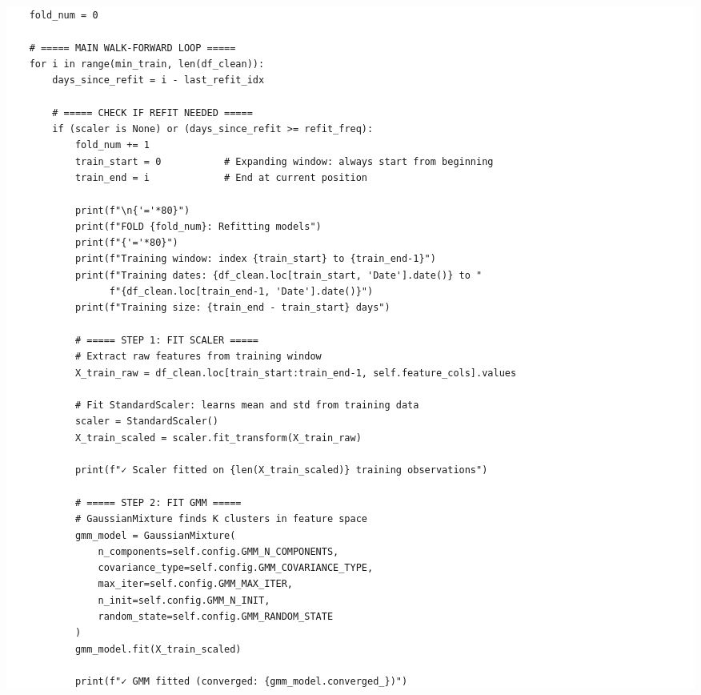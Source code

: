        fold_num = 0
        
        # ===== MAIN WALK-FORWARD LOOP =====
        for i in range(min_train, len(df_clean)):
            days_since_refit = i - last_refit_idx
            
            # ===== CHECK IF REFIT NEEDED =====
            if (scaler is None) or (days_since_refit >= refit_freq):
                fold_num += 1
                train_start = 0           # Expanding window: always start from beginning
                train_end = i             # End at current position
                
                print(f"\n{'='*80}")
                print(f"FOLD {fold_num}: Refitting models")
                print(f"{'='*80}")
                print(f"Training window: index {train_start} to {train_end-1}")
                print(f"Training dates: {df_clean.loc[train_start, 'Date'].date()} to "
                      f"{df_clean.loc[train_end-1, 'Date'].date()}")
                print(f"Training size: {train_end - train_start} days")
                
                # ===== STEP 1: FIT SCALER =====
                # Extract raw features from training window
                X_train_raw = df_clean.loc[train_start:train_end-1, self.feature_cols].values
                
                # Fit StandardScaler: learns mean and std from training data
                scaler = StandardScaler()
                X_train_scaled = scaler.fit_transform(X_train_raw)
                
                print(f"✓ Scaler fitted on {len(X_train_scaled)} training observations")
                
                # ===== STEP 2: FIT GMM =====
                # GaussianMixture finds K clusters in feature space
                gmm_model = GaussianMixture(
                    n_components=self.config.GMM_N_COMPONENTS,
                    covariance_type=self.config.GMM_COVARIANCE_TYPE,
                    max_iter=self.config.GMM_MAX_ITER,
                    n_init=self.config.GMM_N_INIT,
                    random_state=self.config.GMM_RANDOM_STATE
                )
                gmm_model.fit(X_train_scaled)
                
                print(f"✓ GMM fitted (converged: {gmm_model.converged_})")
                